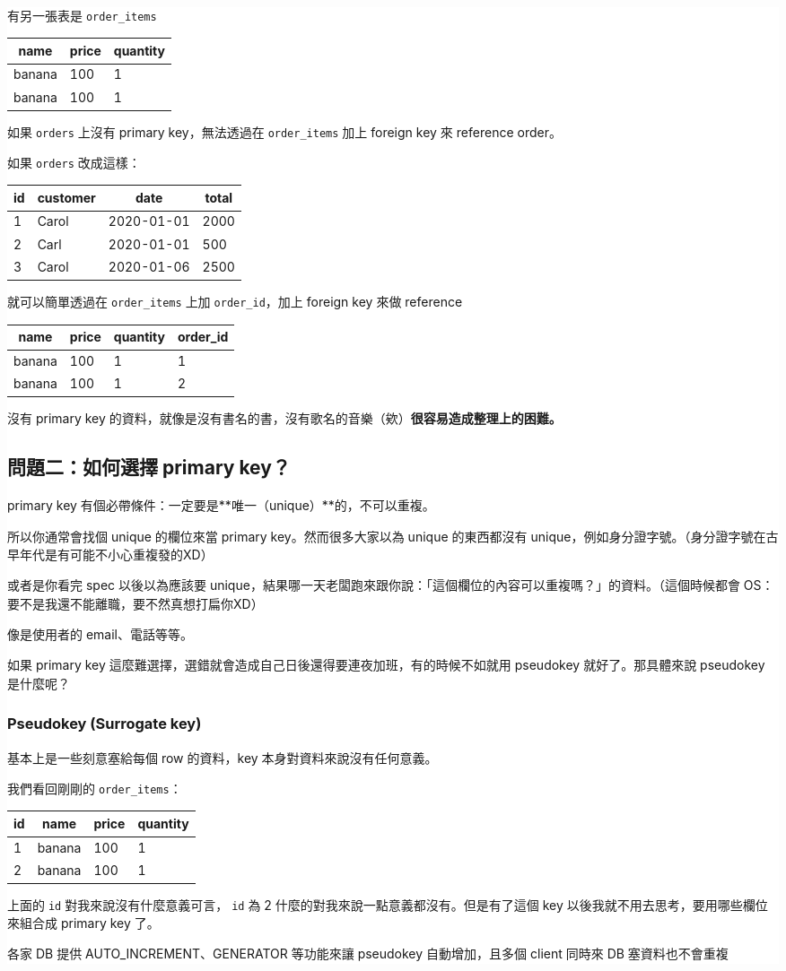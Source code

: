 有另一張表是 `order_items`

|name|price|quantity|
|--|--|--|
|banana|100|1|
|banana|100|1|

如果 `orders` 上沒有 primary key，無法透過在 `order_items` 加上 foreign key 來 reference order。

如果 `orders` 改成這樣：

|id|customer|date|total|
|--|--|--|--|
|1|Carol|2020-01-01|2000|
|2|Carl|2020-01-01|500|
|3|Carol|2020-01-06|2500|

就可以簡單透過在 `order_items` 上加 `order_id`，加上 foreign key 來做 reference

|name|price|quantity|order_id|
|--|--|--|--|
|banana|100|1|1|
|banana|100|1|2|

沒有 primary key 的資料，就像是沒有書名的書，沒有歌名的音樂（欸）**很容易造成整理上的困難。**

## 問題二：如何選擇 primary key？

primary key 有個必帶條件：一定要是**唯一（unique）**的，不可以重複。

所以你通常會找個 unique 的欄位來當 primary key。然而很多大家以為 unique 的東西都沒有 unique，例如身分證字號。（身分證字號在古早年代是有可能不小心重複發的XD）

或者是你看完 spec 以後以為應該要 unique，結果哪一天老闆跑來跟你說：「這個欄位的內容可以重複嗎？」的資料。（這個時候都會 OS：要不是我還不能離職，要不然真想打扁你XD）

像是使用者的 email、電話等等。

如果 primary key 這麼難選擇，選錯就會造成自己日後還得要連夜加班，有的時候不如就用 pseudokey 就好了。那具體來說 pseudokey 是什麼呢？

### Pseudokey (Surrogate key)
基本上是一些刻意塞給每個 row 的資料，key 本身對資料來說沒有任何意義。

我們看回剛剛的 `order_items`：

|id|name|price|quantity|
|--|--|--|--|
|1|banana|100|1|
|2|banana|100|1|

上面的 `id` 對我來說沒有什麼意義可言， `id` 為 2 什麼的對我來說一點意義都沒有。但是有了這個 key 以後我就不用去思考，要用哪些欄位來組合成 primary key 了。

各家 DB 提供 AUTO_INCREMENT、GENERATOR 等功能來讓 pseudokey 自動增加，且多個 client 同時來 DB 塞資料也不會重複
